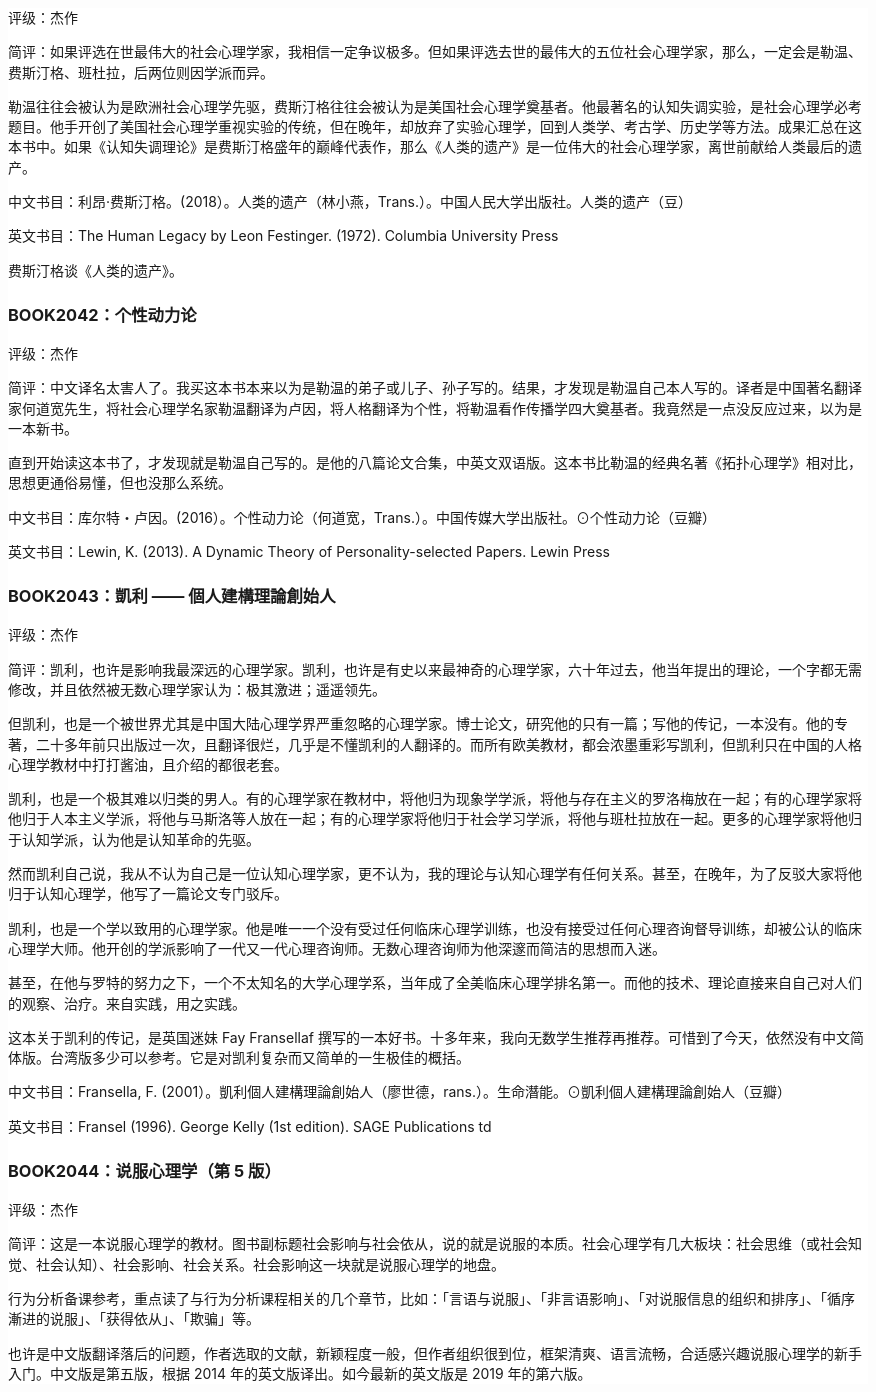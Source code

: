 评级：杰作

简评：如果评选在世最伟大的社会心理学家，我相信一定争议极多。但如果评选去世的最伟大的五位社会心理学家，那么，一定会是勒温、费斯汀格、班杜拉，后两位则因学派而异。

勒温往往会被认为是欧洲社会心理学先驱，费斯汀格往往会被认为是美国社会心理学奠基者。他最著名的认知失调实验，是社会心理学必考题目。他手开创了美国社会心理学重视实验的传统，但在晚年，却放弃了实验心理学，回到人类学、考古学、历史学等方法。成果汇总在这本书中。如果《认知失调理论》是费斯汀格盛年的巅峰代表作，那么《人类的遗产》是一位伟大的社会心理学家，离世前献给人类最后的遗产。

中文书目：利昂·费斯汀格。(2018）。人类的遗产（林小燕，Trans.）。中国人民大学出版社。人类的遗产（豆）

英文书目：The Human Legacy by Leon Festinger. (1972). Columbia  University Press

费斯汀格谈《人类的遗产》。

### BOOK2042：个性动力论

评级：杰作

简评：中文译名太害人了。我买这本书本来以为是勒温的弟子或儿子、孙子写的。结果，才发现是勒温自己本人写的。译者是中国著名翻译家何道宽先生，将社会心理学名家勒温翻译为卢因，将人格翻译为个性，将勒温看作传播学四大奠基者。我竟然是一点没反应过来，以为是一本新书。

直到开始读这本书了，才发现就是勒温自己写的。是他的八篇论文合集，中英文双语版。这本书比勒温的经典名著《拓扑心理学》相对比，思想更通俗易懂，但也没那么系统。

中文书目：库尔特・卢因。(2016）。个性动力论（何道宽，Trans.）。中国传媒大学出版社。⊙个性动力论（豆瓣）

英文书目：Lewin, K. (2013). A Dynamic Theory of Personality-selected  Papers. Lewin Press

### BOOK2043：凱利 —— 個人建構理論創始人

评级：杰作

简评：凯利，也许是影响我最深远的心理学家。凯利，也许是有史以来最神奇的心理学家，六十年过去，他当年提出的理论，一个字都无需修改，并且依然被无数心理学家认为：极其激进；遥遥领先。

但凯利，也是一个被世界尤其是中国大陆心理学界严重忽略的心理学家。博士论文，研究他的只有一篇；写他的传记，一本没有。他的专著，二十多年前只出版过一次，且翻译很烂，几乎是不懂凯利的人翻译的。而所有欧美教材，都会浓墨重彩写凯利，但凯利只在中国的人格心理学教材中打打酱油，且介绍的都很老套。

凯利，也是一个极其难以归类的男人。有的心理学家在教材中，将他归为现象学学派，将他与存在主义的罗洛梅放在一起；有的心理学家将他归于人本主义学派，将他与马斯洛等人放在一起；有的心理学家将他归于社会学习学派，将他与班杜拉放在一起。更多的心理学家将他归于认知学派，认为他是认知革命的先驱。

然而凯利自己说，我从不认为自己是一位认知心理学家，更不认为，我的理论与认知心理学有任何关系。甚至，在晚年，为了反驳大家将他归于认知心理学，他写了一篇论文专门驳斥。

凯利，也是一个学以致用的心理学家。他是唯一一个没有受过任何临床心理学训练，也没有接受过任何心理咨询督导训练，却被公认的临床心理学大师。他开创的学派影响了一代又一代心理咨询师。无数心理咨询师为他深邃而简洁的思想而入迷。

甚至，在他与罗特的努力之下，一个不太知名的大学心理学系，当年成了全美临床心理学排名第一。而他的技术、理论直接来自自己对人们的观察、治疗。来自实践，用之实践。

这本关于凯利的传记，是英国迷妹 Fay Fransellaf 撰写的一本好书。十多年来，我向无数学生推荐再推荐。可惜到了今天，依然没有中文简体版。台湾版多少可以参考。它是对凯利复杂而又简单的一生极佳的概括。

中文书目：Fransella, F. (2001）。凱利個人建構理論創始人（廖世德，rans.）。生命潛能。⊙凱利個人建構理論創始人（豆瓣）

英文书目：Fransel   (1996). George Kelly (1st edition). SAGE  Publications td

### BOOK2044：说服心理学（第 5 版）

评级：杰作

简评：这是一本说服心理学的教材。图书副标题社会影响与社会依从，说的就是说服的本质。社会心理学有几大板块：社会思维（或社会知觉、社会认知）、社会影响、社会关系。社会影响这一块就是说服心理学的地盘。

行为分析备课参考，重点读了与行为分析课程相关的几个章节，比如：「言语与说服」、「非言语影响」、「对说服信息的组织和排序」、「循序漸进的说服」、「获得依从」、「欺骗」等。

也许是中文版翻译落后的问题，作者选取的文献，新颖程度一般，但作者组织很到位，框架清爽、语言流畅，合适感兴趣说服心理学的新手入门。中文版是第五版，根据 2014 年的英文版译出。如今最新的英文版是 2019 年的第六版。
